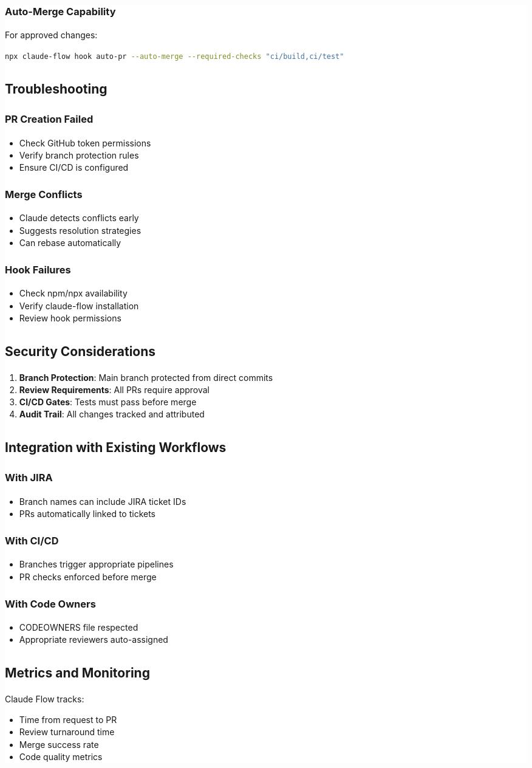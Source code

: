 ### Auto-Merge Capability

For approved changes:
```bash
npx claude-flow hook auto-pr --auto-merge --required-checks "ci/build,ci/test"
```

## Troubleshooting

### PR Creation Failed
- Check GitHub token permissions
- Verify branch protection rules
- Ensure CI/CD is configured

### Merge Conflicts
- Claude detects conflicts early
- Suggests resolution strategies
- Can rebase automatically

### Hook Failures
- Check npm/npx availability
- Verify claude-flow installation
- Review hook permissions

## Security Considerations

1. **Branch Protection**: Main branch protected from direct commits
2. **Review Requirements**: All PRs require approval
3. **CI/CD Gates**: Tests must pass before merge
4. **Audit Trail**: All changes tracked and attributed

## Integration with Existing Workflows

### With JIRA
- Branch names can include JIRA ticket IDs
- PRs automatically linked to tickets

### With CI/CD
- Branches trigger appropriate pipelines
- PR checks enforced before merge

### With Code Owners
- CODEOWNERS file respected
- Appropriate reviewers auto-assigned

## Metrics and Monitoring

Claude Flow tracks:
- Time from request to PR
- Review turnaround time
- Merge success rate
- Code quality metrics
